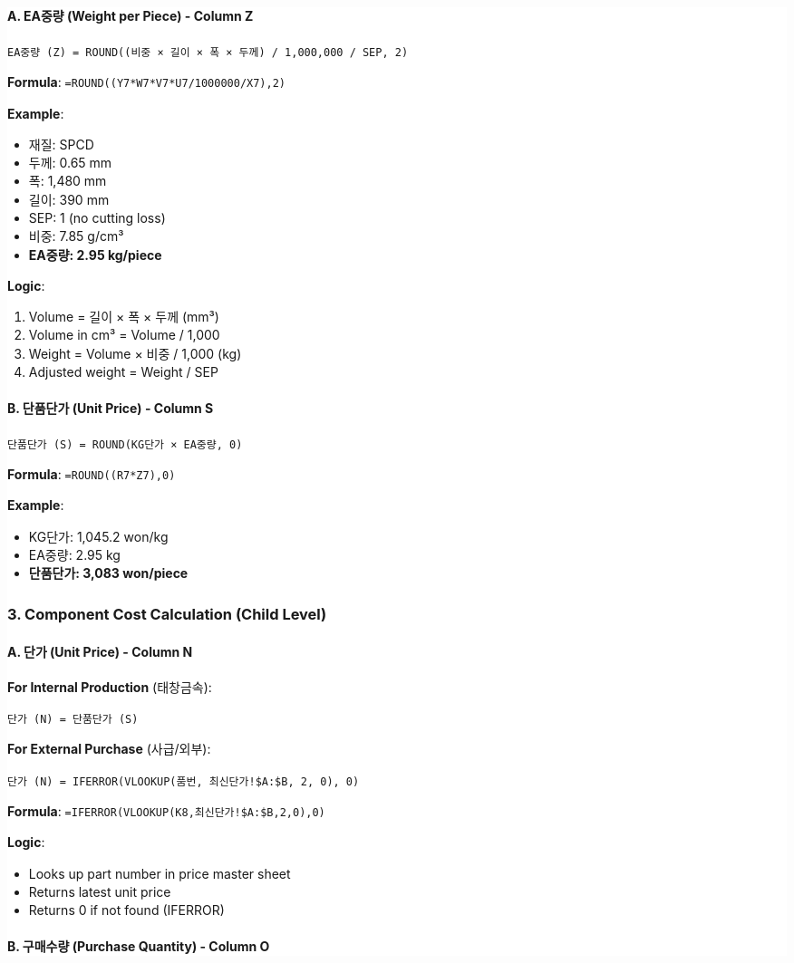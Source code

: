#### A. EA중량 (Weight per Piece) - Column Z

```excel
EA중량 (Z) = ROUND((비중 × 길이 × 폭 × 두께) / 1,000,000 / SEP, 2)
```

**Formula**: `=ROUND((Y7*W7*V7*U7/1000000/X7),2)`

**Example**:
- 재질: SPCD
- 두께: 0.65 mm
- 폭: 1,480 mm
- 길이: 390 mm
- SEP: 1 (no cutting loss)
- 비중: 7.85 g/cm³
- **EA중량: 2.95 kg/piece**

**Logic**:
1. Volume = 길이 × 폭 × 두께 (mm³)
2. Volume in cm³ = Volume / 1,000
3. Weight = Volume × 비중 / 1,000 (kg)
4. Adjusted weight = Weight / SEP

#### B. 단품단가 (Unit Price) - Column S

```excel
단품단가 (S) = ROUND(KG단가 × EA중량, 0)
```

**Formula**: `=ROUND((R7*Z7),0)`

**Example**:
- KG단가: 1,045.2 won/kg
- EA중량: 2.95 kg
- **단품단가: 3,083 won/piece**

### 3. Component Cost Calculation (Child Level)

#### A. 단가 (Unit Price) - Column N

**For Internal Production** (태창금속):
```excel
단가 (N) = 단품단가 (S)
```

**For External Purchase** (사급/외부):
```excel
단가 (N) = IFERROR(VLOOKUP(품번, 최신단가!$A:$B, 2, 0), 0)
```

**Formula**: `=IFERROR(VLOOKUP(K8,최신단가!$A:$B,2,0),0)`

**Logic**:
- Looks up part number in price master sheet
- Returns latest unit price
- Returns 0 if not found (IFERROR)

#### B. 구매수량 (Purchase Quantity) - Column O
